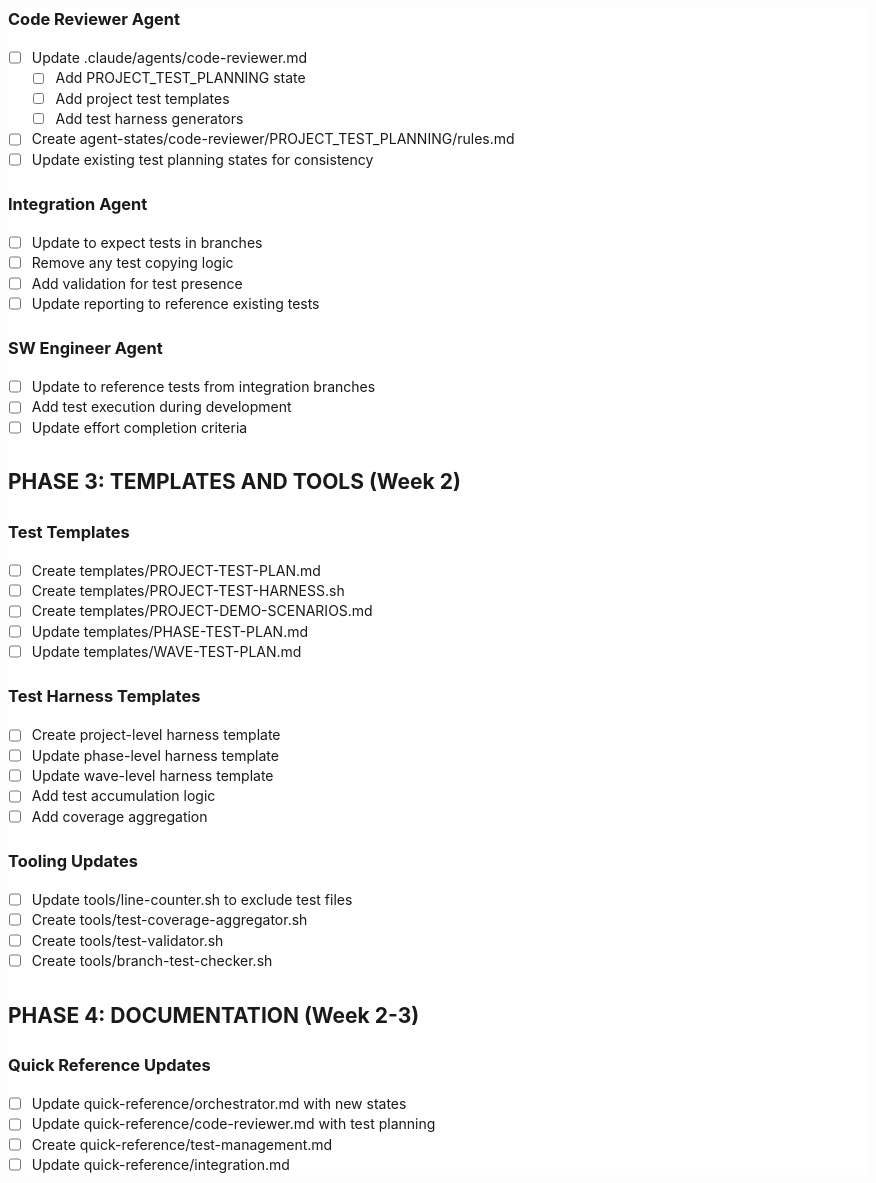 ### Code Reviewer Agent
- [ ] Update .claude/agents/code-reviewer.md
  - [ ] Add PROJECT_TEST_PLANNING state
  - [ ] Add project test templates
  - [ ] Add test harness generators
- [ ] Create agent-states/code-reviewer/PROJECT_TEST_PLANNING/rules.md
- [ ] Update existing test planning states for consistency

### Integration Agent
- [ ] Update to expect tests in branches
- [ ] Remove any test copying logic
- [ ] Add validation for test presence
- [ ] Update reporting to reference existing tests

### SW Engineer Agent
- [ ] Update to reference tests from integration branches
- [ ] Add test execution during development
- [ ] Update effort completion criteria

## PHASE 3: TEMPLATES AND TOOLS (Week 2)

### Test Templates
- [ ] Create templates/PROJECT-TEST-PLAN.md
- [ ] Create templates/PROJECT-TEST-HARNESS.sh
- [ ] Create templates/PROJECT-DEMO-SCENARIOS.md
- [ ] Update templates/PHASE-TEST-PLAN.md
- [ ] Update templates/WAVE-TEST-PLAN.md

### Test Harness Templates
- [ ] Create project-level harness template
- [ ] Update phase-level harness template
- [ ] Update wave-level harness template
- [ ] Add test accumulation logic
- [ ] Add coverage aggregation

### Tooling Updates
- [ ] Update tools/line-counter.sh to exclude test files
- [ ] Create tools/test-coverage-aggregator.sh
- [ ] Create tools/test-validator.sh
- [ ] Create tools/branch-test-checker.sh

## PHASE 4: DOCUMENTATION (Week 2-3)

### Quick Reference Updates
- [ ] Update quick-reference/orchestrator.md with new states
- [ ] Update quick-reference/code-reviewer.md with test planning
- [ ] Create quick-reference/test-management.md
- [ ] Update quick-reference/integration.md
